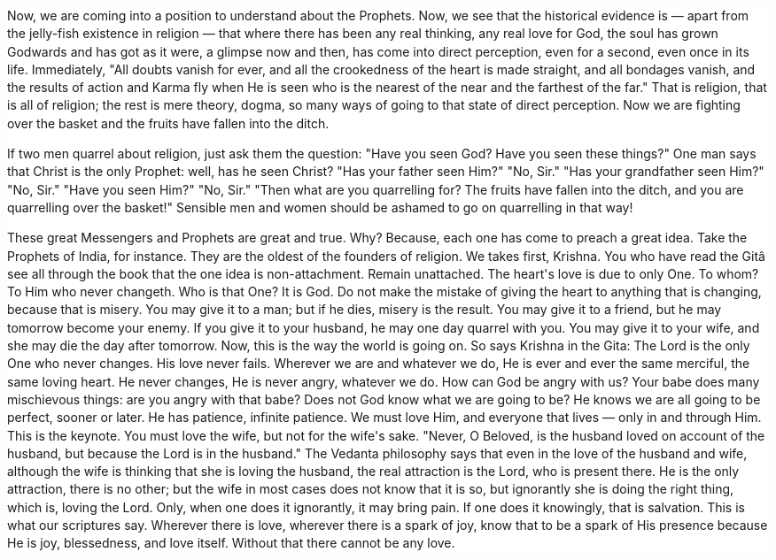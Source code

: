 Now, we are coming into a position to understand about the Prophets.
Now, we see that the historical evidence is — apart from the jelly-fish
existence in religion — that where there has been any real thinking, any
real love for God, the soul has grown Godwards and has got as it were, a
glimpse now and then, has come into direct perception, even for a
second, even once in its life. Immediately, "All doubts vanish for ever,
and all the crookedness of the heart is made straight, and all bondages
vanish, and the results of action and Karma fly when He is seen who is
the nearest of the near and the farthest of the far." That is religion,
that is all of religion; the rest is mere theory, dogma, so many ways of
going to that state of direct perception. Now we are fighting over the
basket and the fruits have fallen into the ditch.

If two men quarrel about religion, just ask them the question: "Have you
seen God? Have you seen these things?" One man says that Christ is the
only Prophet: well, has he seen Christ? "Has your father seen Him?" "No,
Sir." "Has your grandfather seen Him?" "No, Sir." "Have you seen Him?"
"No, Sir." "Then what are you quarrelling for? The fruits have fallen
into the ditch, and you are quarrelling over the basket!" Sensible men
and women should be ashamed to go on quarrelling in that way!

These great Messengers and Prophets are great and true. Why? Because,
each one has come to preach a great idea. Take the Prophets of India,
for instance. They are the oldest of the founders of religion. We takes
first, Krishna. You who have read the Gitâ see all through the book that
the one idea is non-attachment. Remain unattached. The heart's love is
due to only One. To whom? To Him who never changeth. Who is that One? It
is God. Do not make the mistake of giving the heart to anything that is
changing, because that is misery. You may give it to a man; but if he
dies, misery is the result. You may give it to a friend, but he may
tomorrow become your enemy. If you give it to your husband, he may one
day quarrel with you. You may give it to your wife, and she may die the
day after tomorrow. Now, this is the way the world is going on. So says
Krishna in the Gita: The Lord is the only One who never changes. His
love never fails. Wherever we are and whatever we do, He is ever and
ever the same merciful, the same loving heart. He never changes, He is
never angry, whatever we do. How can God be angry with us? Your babe
does many mischievous things: are you angry with that babe? Does not God
know what we are going to be? He knows we are all going to be perfect,
sooner or later. He has patience, infinite patience. We must love Him,
and everyone that lives — only in and through Him. This is the keynote.
You must love the wife, but not for the wife's sake. "Never, O Beloved,
is the husband loved on account of the husband, but because the Lord is
in the husband." The Vedanta philosophy says that even in the love of
the husband and wife, although the wife is thinking that she is loving
the husband, the real attraction is the Lord, who is present there. He
is the only attraction, there is no other; but the wife in most cases
does not know that it is so, but ignorantly she is doing the right
thing, which is, loving the Lord. Only, when one does it ignorantly, it
may bring pain. If one does it knowingly, that is salvation. This is
what our scriptures say. Wherever there is love, wherever there is a
spark of joy, know that to be a spark of His presence because He is joy,
blessedness, and love itself. Without that there cannot be any love.
